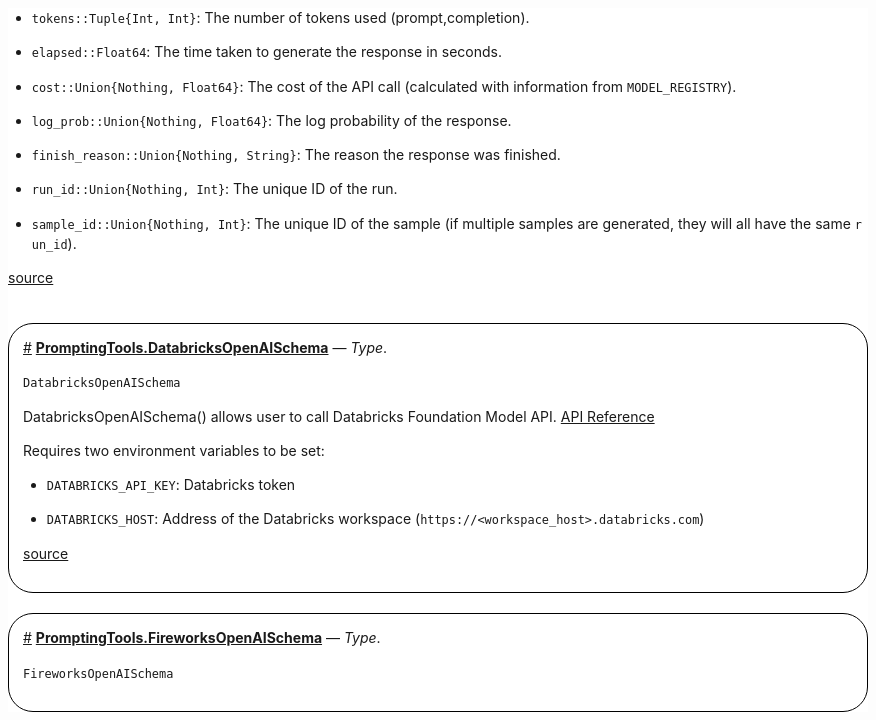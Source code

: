 - `tokens::Tuple{Int, Int}`: The number of tokens used (prompt,completion).
  
- `elapsed::Float64`: The time taken to generate the response in seconds.
  
- `cost::Union{Nothing, Float64}`: The cost of the API call (calculated with information from `MODEL_REGISTRY`).
  
- `log_prob::Union{Nothing, Float64}`: The log probability of the response.
  
- `finish_reason::Union{Nothing, String}`: The reason the response was finished.
  
- `run_id::Union{Nothing, Int}`: The unique ID of the run.
  
- `sample_id::Union{Nothing, Int}`: The unique ID of the sample (if multiple samples are generated, they will all have the same `run_id`).
  


[source](https://github.com/svilupp/PromptingTools.jl/blob/dc30ccf7a2e2f3066de2cfa3deff86fe3c2ca481/src/messages.jl#L95-L111)

</div>
<br>
<div style='border-width:1px; border-style:solid; border-color:black; padding: 1em; border-radius: 25px;'>
<a id='PromptingTools.DatabricksOpenAISchema' href='#PromptingTools.DatabricksOpenAISchema'>#</a>&nbsp;<b><u>PromptingTools.DatabricksOpenAISchema</u></b> &mdash; <i>Type</i>.




```julia
DatabricksOpenAISchema
```


DatabricksOpenAISchema() allows user to call Databricks Foundation Model API. [API Reference](https://docs.databricks.com/en/machine-learning/foundation-models/api-reference.html)

Requires two environment variables to be set:
- `DATABRICKS_API_KEY`: Databricks token
  
- `DATABRICKS_HOST`: Address of the Databricks workspace (`https://<workspace_host>.databricks.com`)
  


[source](https://github.com/svilupp/PromptingTools.jl/blob/dc30ccf7a2e2f3066de2cfa3deff86fe3c2ca481/src/llm_interface.jl#L139-L147)

</div>
<br>
<div style='border-width:1px; border-style:solid; border-color:black; padding: 1em; border-radius: 25px;'>
<a id='PromptingTools.FireworksOpenAISchema' href='#PromptingTools.FireworksOpenAISchema'>#</a>&nbsp;<b><u>PromptingTools.FireworksOpenAISchema</u></b> &mdash; <i>Type</i>.




```julia
FireworksOpenAISchema
```
